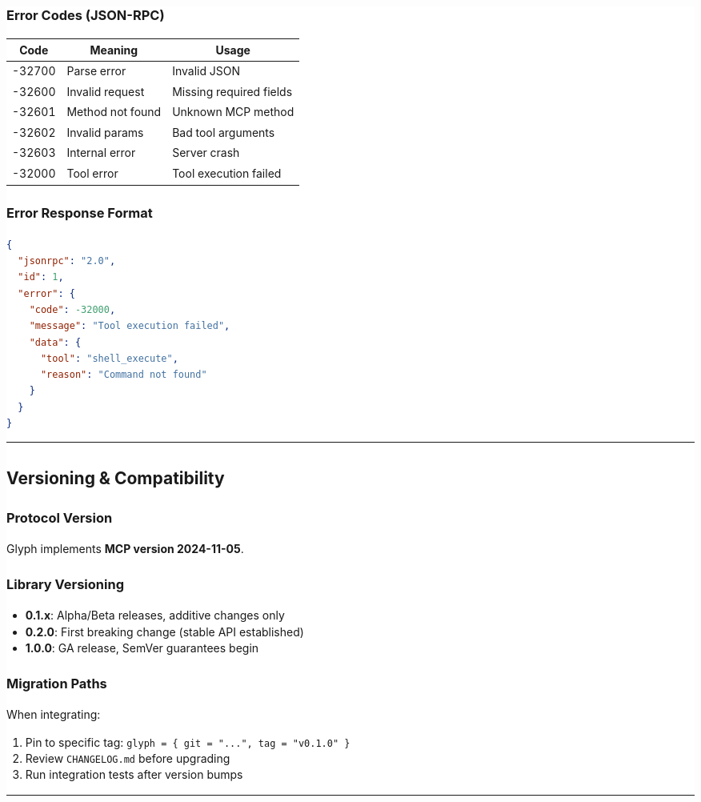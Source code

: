 ### Error Codes (JSON-RPC)

| Code | Meaning | Usage |
|------|---------|-------|
| -32700 | Parse error | Invalid JSON |
| -32600 | Invalid request | Missing required fields |
| -32601 | Method not found | Unknown MCP method |
| -32602 | Invalid params | Bad tool arguments |
| -32603 | Internal error | Server crash |
| -32000 | Tool error | Tool execution failed |

### Error Response Format

```json
{
  "jsonrpc": "2.0",
  "id": 1,
  "error": {
    "code": -32000,
    "message": "Tool execution failed",
    "data": {
      "tool": "shell_execute",
      "reason": "Command not found"
    }
  }
}
```

---

## Versioning & Compatibility

### Protocol Version

Glyph implements **MCP version 2024-11-05**.

### Library Versioning

- **0.1.x**: Alpha/Beta releases, additive changes only
- **0.2.0**: First breaking change (stable API established)
- **1.0.0**: GA release, SemVer guarantees begin

### Migration Paths

When integrating:
1. Pin to specific tag: `glyph = { git = "...", tag = "v0.1.0" }`
2. Review `CHANGELOG.md` before upgrading
3. Run integration tests after version bumps

---